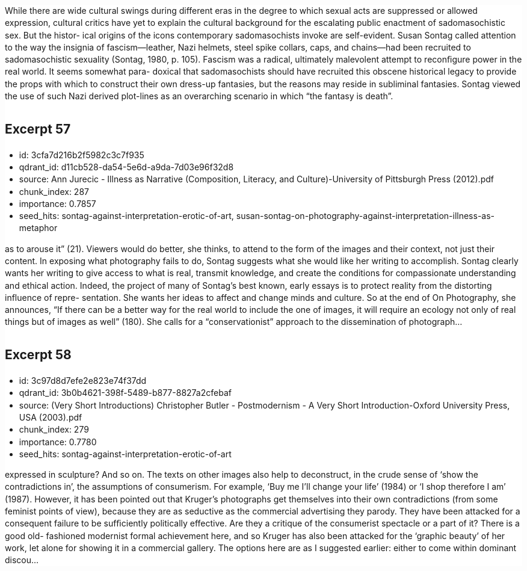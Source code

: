 While there are wide cultural swings during different eras in the degree to which sexual acts are suppressed or allowed expression, cultural critics have yet to explain the cultural background for the escalating public enactment of sadomasochistic sex. But the histor- ical origins of the icons contemporary sadomasochists invoke are self-evident. Susan Sontag called attention to the way the insignia of fascism—leather, Nazi helmets, steel spike collars, caps, and chains—had been recruited to sadomasochistic sexuality (Sontag, 1980, p. 105). Fascism was a radical, ultimately malevolent attempt to reconﬁgure power in the real world. It seems somewhat para- doxical that sadomasochists should have recruited this obscene historical legacy to provide the props with which to construct their own dress-up fantasies, but the reasons may reside in subliminal fantasies. Sontag viewed the use of such Nazi derived plot-lines as an overarching scenario in which “the fantasy is death”.

## Excerpt 57
- id: 3cfa7d216b2f5982c3c7f935
- qdrant_id: d11cb528-da54-5e6d-a9da-7d03e96f32d8
- source: Ann Jurecic - Illness as Narrative (Composition, Literacy, and Culture)-University of Pittsburgh Press (2012).pdf
- chunk_index: 287
- importance: 0.7857
- seed_hits: sontag-against-interpretation-erotic-of-art, susan-sontag-on-photography-against-interpretation-illness-as-metaphor

as to arouse it” (21). Viewers would do better, she thinks, to attend to the form of the images and their context, not just their content. In exposing what photography fails to do, Sontag suggests what she would like her writing to accomplish. Sontag clearly wants her writing to give access to what is real, transmit knowledge, and create the conditions for compassionate understanding and ethical action. Indeed, the project of many of Sontag’s best known, early essays is to protect reality from the distorting influence of repre- sentation. She wants her ideas to affect and change minds and culture. So at the end of On Photography, she announces, “If there can be a better way for the real world to include the one of images, it will require an ecology not only of real things but of images as well” (180). She calls for a “conservationist” approach to the dissemination of photograph…

## Excerpt 58
- id: 3c97d8d7efe2e823e74f37dd
- qdrant_id: 3b0b4621-398f-5489-b877-8827a2cfebaf
- source: (Very Short Introductions) Christopher Butler - Postmodernism - A Very Short Introduction-Oxford University Press, USA (2003).pdf
- chunk_index: 279
- importance: 0.7780
- seed_hits: sontag-against-interpretation-erotic-of-art

expressed in sculpture? And so on. The texts on other images also help to deconstruct, in the crude sense of ‘show the contradictions in’, the assumptions of consumerism. For example, ‘Buy me I’ll change your life’ (1984) or ‘I shop therefore I am’ (1987). However, it has been pointed out that Kruger’s photographs get themselves into their own contradictions (from some feminist points of view), because they are as seductive as the commercial advertising they parody. They have been attacked for a consequent failure to be sufﬁciently politically effective. Are they a critique of the consumerist spectacle or a part of it? There is a good old- fashioned modernist formal achievement here, and so Kruger has also been attacked for the ‘graphic beauty’ of her work, let alone for showing it in a commercial gallery. The options here are as I suggested earlier: either to come within dominant discou…
